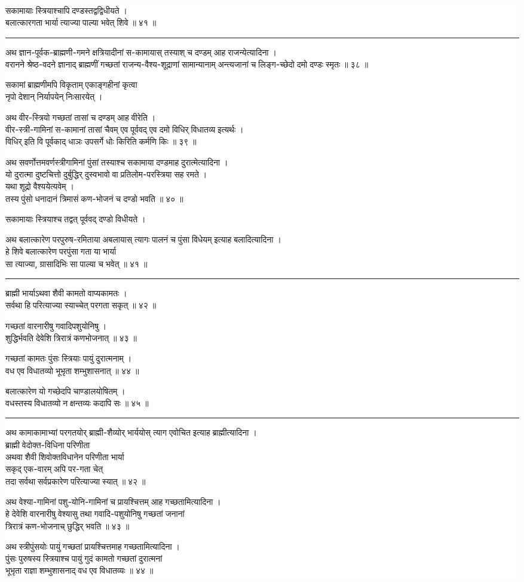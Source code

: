 सकामायाः स्त्रियाश्चापि दण्डस्तद्वद्विधीयते ।  
बलात्कारगता भार्या त्याज्या पाल्या भवेत् शिवे ॥ ४१ ॥  
    
_______________________________________  


अथ ज्ञान-पूर्वक-ब्राह्मणी-गमने क्षत्रियादीनां स-कामायास् तस्याश् च दण्डम् आह राजन्येत्यादिना ।  
वरानने श्रेष्ठ-वदने ज्ञानाद् ब्राह्मणीं गच्छतां राजन्य-वैश्य-शूद्राणां सामान्यानाम् अन्त्यजानां च लिङ्ग-च्छेदो दमो दण्डः स्मृतः ॥ ३८ ॥  


सकामां ब्राह्मणीमपि विकृताम् एकाङ्गहीनां कृत्वा  
नृपो देशान् निर्यापयेन् निःसारयेत् ।  

अथ वीर-स्त्रियो गच्छतां तासां च दण्डम् आह वीरेति ।  
वीर-स्त्री-गामिनां स-कामानां तासां चैवम् एव पूर्ववद् एव दमो विधिर् विधातव्य इत्यर्थः ।  
विधिर् इति वि पूर्वकाद् धाञः उपसर्गे धोः किरिति कर्मणि किः ॥ ३९ ॥  


अथ सवर्णोत्तमवर्णस्त्रीगामिनां पुंसां तस्याश्च सकामाया दण्डमाह दुरात्मेत्यादिना ।  
यो दुरात्मा दुष्टचित्तो दुर्बुद्धिर् दुस्वभावो वा प्रतिलोम-परस्त्रिया सह रमते ।  
यथा शूद्रो वैश्ययेत्यवेम् ।  
तस्य पुंसो धनादानं त्रिमासं कण-भोजनं च दण्डो भवति ॥ ४० ॥  


सकामायाः स्त्रियाश्च तद्वत् पूर्ववद् दण्डो विधीयते ।  

अथ बलात्कारेण परपुरुष-रमिताया अबलायास् त्यागः पालनं च पुंसा विधेयम् इत्याह बलादित्यादिना ।  
हे शिवे बलात्कारेण परपुंसा गता या भार्या  
सा त्याज्या, ग्रासादिभिः सा पाल्या च भवेत् ॥ ४१ ॥  
    
_______________________________________  
    
ब्राह्मी भार्याऽथवा शैवी कामतो वाप्यकामतः ।  
सर्वथा हि परित्याज्या स्याच्चेत् परगता सकृत् ॥ ४२ ॥  
    
गच्छतां वारनारीषु गवादिपशुयोनिषु ।  
शुद्धिर्भवति देवेशि त्रिरात्रं कणभोजनात् ॥ ४३ ॥  
    
गच्छतां कामतः पुंसः स्त्रियाः पायुं दुरात्मनाम् ।  
वध एव विधातव्यो भूभृता शम्भुशासनात् ॥ ४४ ॥  
    
बलात्कारेण यो गच्छेदपि चाण्डालयोषितम् ।  
वधस्तस्य विधातव्यो न क्षन्तव्यः कदापि सः ॥ ४५ ॥  
    
_______________________________________  
    


अथ कामाकामाभ्यां परगतयोर् ब्राह्मी-शैव्योर् भार्ययोस् त्याग एवोचित इत्याह ब्राह्मीत्यादिना ।  
ब्राह्मी वेदोक्त-विधिना परिणीता  
अथवा शैवी शिवोक्तविधानेन परिणीता भार्या  
सकृद् एक-वारम् अपि पर-गता चेत्  
तदा सर्वथा सर्वप्रकारेण परित्याज्या स्यात् ॥ ४२ ॥

अथ वेश्या-गामिनां पशु-योनि-गामिनां च प्रायश्चित्तम् आह गच्छतामित्यादिना ।  
हे देवेशि वारनारीषु वेश्यासु तथा गवादि-पशुयोनिषु गच्छतां जनानां  
त्रिरात्रं कण-भोजनाच् छुद्धिर् भवति ॥ ४३ ॥  


अथ स्त्रीपुंसयोः पायुं गच्छतां प्रायश्चित्तमाह गच्छतामित्यादिना ।  
पुंसः पुरुषस्य स्त्रियाश्च पायुं गुदं कामतो गच्छतां दुरात्मनां  
भूभृता राज्ञा शम्भुशासनाद् वध एव विधातव्यः ॥ ४४ ॥  
